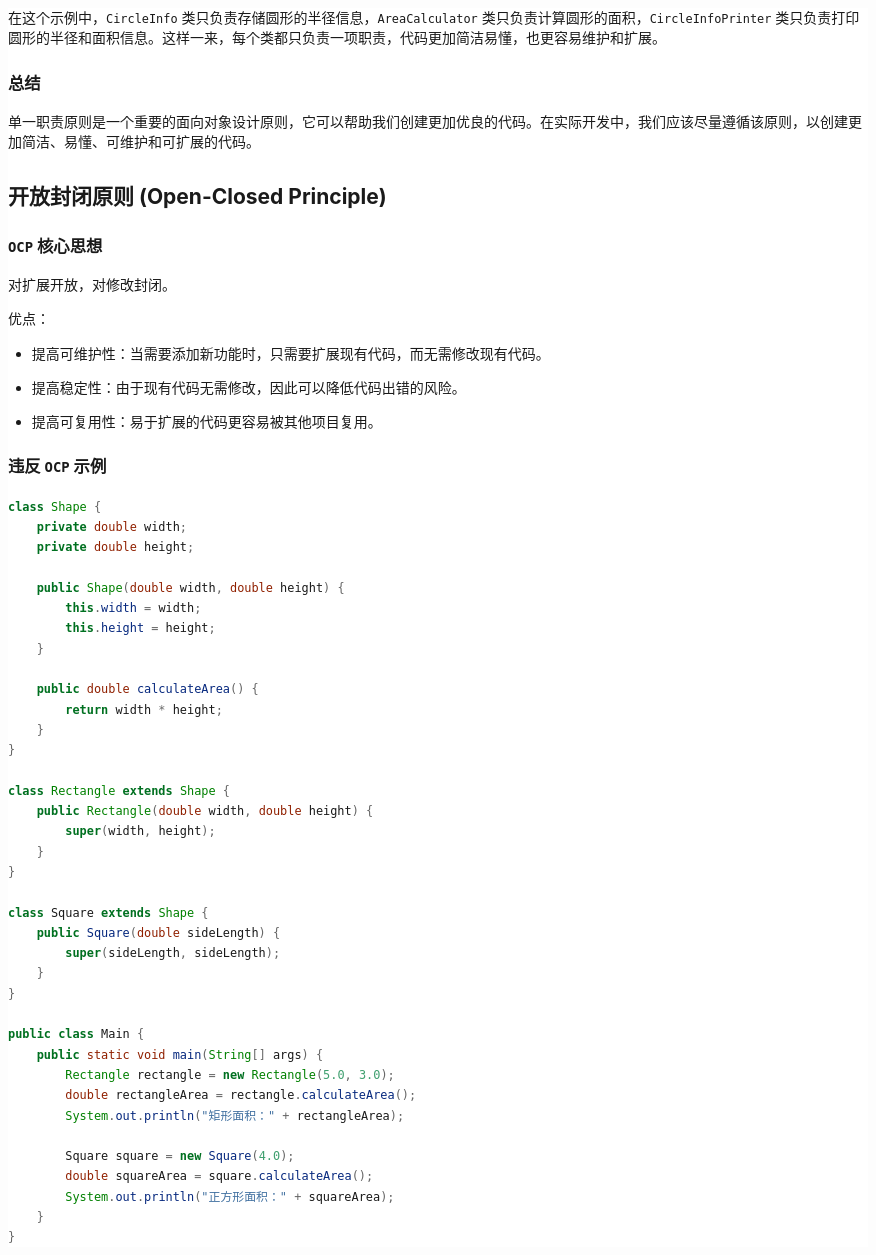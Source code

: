 在这个示例中，`CircleInfo` 类只负责存储圆形的半径信息，`AreaCalculator` 类只负责计算圆形的面积，`CircleInfoPrinter` 类只负责打印圆形的半径和面积信息。这样一来，每个类都只负责一项职责，代码更加简洁易懂，也更容易维护和扩展。

### 总结

单一职责原则是一个重要的面向对象设计原则，它可以帮助我们创建更加优良的代码。在实际开发中，我们应该尽量遵循该原则，以创建更加简洁、易懂、可维护和可扩展的代码。



## 开放封闭原则 (Open-Closed Principle)

### `OCP` 核心思想

对扩展开放，对修改封闭。

优点：

* 提高可维护性：当需要添加新功能时，只需要扩展现有代码，而无需修改现有代码。

* 提高稳定性：由于现有代码无需修改，因此可以降低代码出错的风险。

* 提高可复用性：易于扩展的代码更容易被其他项目复用。

### 违反 `OCP` 示例

```Java
class Shape {
    private double width;
    private double height;

    public Shape(double width, double height) {
        this.width = width;
        this.height = height;
    }

    public double calculateArea() {
        return width * height;
    }
}

class Rectangle extends Shape {
    public Rectangle(double width, double height) {
        super(width, height);
    }
}

class Square extends Shape {
    public Square(double sideLength) {
        super(sideLength, sideLength);
    }
}

public class Main {
    public static void main(String[] args) {
        Rectangle rectangle = new Rectangle(5.0, 3.0);
        double rectangleArea = rectangle.calculateArea();
        System.out.println("矩形面积：" + rectangleArea);

        Square square = new Square(4.0);
        double squareArea = square.calculateArea();
        System.out.println("正方形面积：" + squareArea);
    }
}
```
